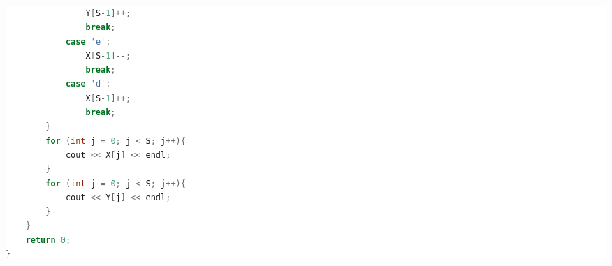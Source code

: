```cpp
				Y[S-1]++;
				break;
			case 'e':
				X[S-1]--;
				break;
			case 'd':
				X[S-1]++;
				break;
		}
		for (int j = 0; j < S; j++){
			cout << X[j] << endl;
		}
		for (int j = 0; j < S; j++){
			cout << Y[j] << endl;
		}
	}
	return 0;
}
```
